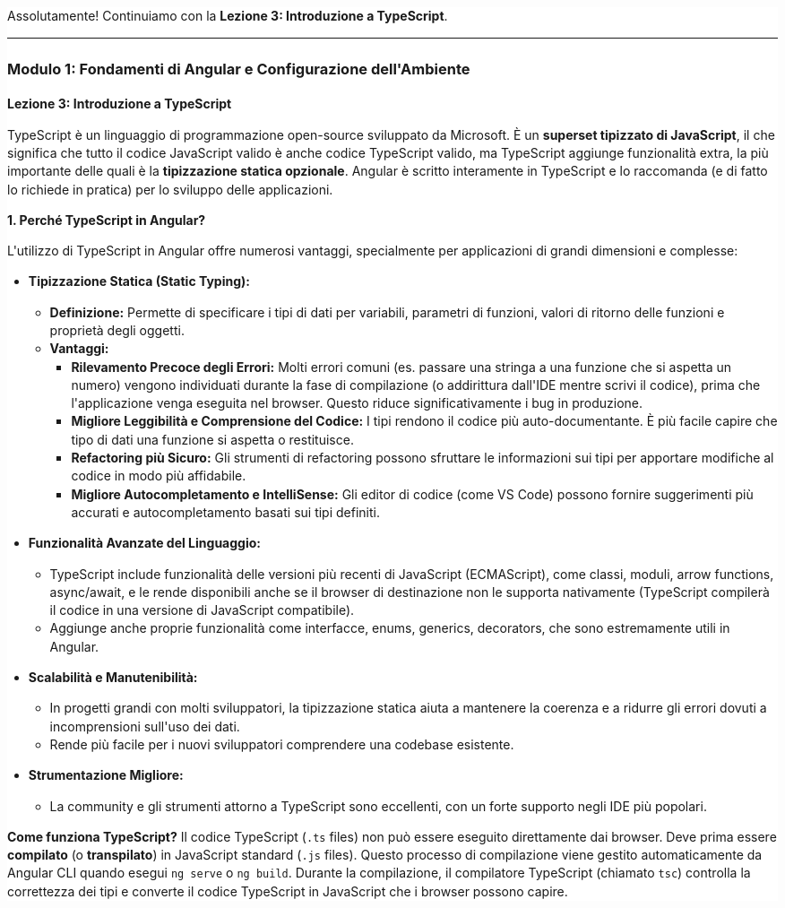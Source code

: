 Assolutamente! Continuiamo con la **Lezione 3: Introduzione a TypeScript**.

---

### Modulo 1: Fondamenti di Angular e Configurazione dell'Ambiente

**Lezione 3: Introduzione a TypeScript**

TypeScript è un linguaggio di programmazione open-source sviluppato da Microsoft. È un **superset tipizzato di JavaScript**, il che significa che tutto il codice JavaScript valido è anche codice TypeScript valido, ma TypeScript aggiunge funzionalità extra, la più importante delle quali è la **tipizzazione statica opzionale**. Angular è scritto interamente in TypeScript e lo raccomanda (e di fatto lo richiede in pratica) per lo sviluppo delle applicazioni.

**1. Perché TypeScript in Angular?**

L'utilizzo di TypeScript in Angular offre numerosi vantaggi, specialmente per applicazioni di grandi dimensioni e complesse:

*   **Tipizzazione Statica (Static Typing):**
    *   **Definizione:** Permette di specificare i tipi di dati per variabili, parametri di funzioni, valori di ritorno delle funzioni e proprietà degli oggetti.
    *   **Vantaggi:**
        *   **Rilevamento Precoce degli Errori:** Molti errori comuni (es. passare una stringa a una funzione che si aspetta un numero) vengono individuati durante la fase di compilazione (o addirittura dall'IDE mentre scrivi il codice), prima che l'applicazione venga eseguita nel browser. Questo riduce significativamente i bug in produzione.
        *   **Migliore Leggibilità e Comprensione del Codice:** I tipi rendono il codice più auto-documentante. È più facile capire che tipo di dati una funzione si aspetta o restituisce.
        *   **Refactoring più Sicuro:** Gli strumenti di refactoring possono sfruttare le informazioni sui tipi per apportare modifiche al codice in modo più affidabile.
        *   **Migliore Autocompletamento e IntelliSense:** Gli editor di codice (come VS Code) possono fornire suggerimenti più accurati e autocompletamento basati sui tipi definiti.

*   **Funzionalità Avanzate del Linguaggio:**
    *   TypeScript include funzionalità delle versioni più recenti di JavaScript (ECMAScript), come classi, moduli, arrow functions, async/await, e le rende disponibili anche se il browser di destinazione non le supporta nativamente (TypeScript compilerà il codice in una versione di JavaScript compatibile).
    *   Aggiunge anche proprie funzionalità come interfacce, enums, generics, decorators, che sono estremamente utili in Angular.

*   **Scalabilità e Manutenibilità:**
    *   In progetti grandi con molti sviluppatori, la tipizzazione statica aiuta a mantenere la coerenza e a ridurre gli errori dovuti a incomprensioni sull'uso dei dati.
    *   Rende più facile per i nuovi sviluppatori comprendere una codebase esistente.

*   **Strumentazione Migliore:**
    *   La community e gli strumenti attorno a TypeScript sono eccellenti, con un forte supporto negli IDE più popolari.

**Come funziona TypeScript?**
Il codice TypeScript (`.ts` files) non può essere eseguito direttamente dai browser. Deve prima essere **compilato** (o **transpilato**) in JavaScript standard (`.js` files). Questo processo di compilazione viene gestito automaticamente da Angular CLI quando esegui `ng serve` o `ng build`. Durante la compilazione, il compilatore TypeScript (chiamato `tsc`) controlla la correttezza dei tipi e converte il codice TypeScript in JavaScript che i browser possono capire.

